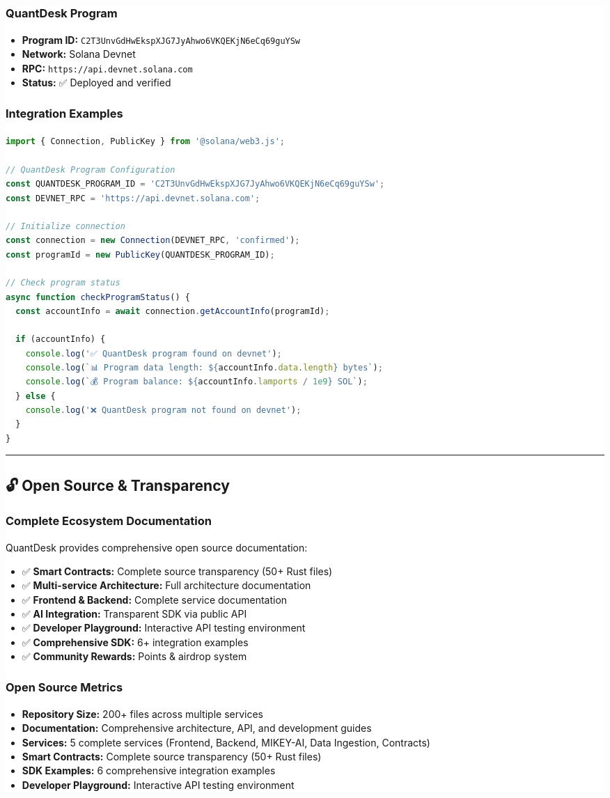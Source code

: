 ### **QuantDesk Program**
- **Program ID:** `C2T3UnvGdHwEkspXJG7JyAhwo6VKQEKjN6eCq69guYSw`
- **Network:** Solana Devnet
- **RPC:** `https://api.devnet.solana.com`
- **Status:** ✅ Deployed and verified

### **Integration Examples**
```typescript
import { Connection, PublicKey } from '@solana/web3.js';

// QuantDesk Program Configuration
const QUANTDESK_PROGRAM_ID = 'C2T3UnvGdHwEkspXJG7JyAhwo6VKQEKjN6eCq69guYSw';
const DEVNET_RPC = 'https://api.devnet.solana.com';

// Initialize connection
const connection = new Connection(DEVNET_RPC, 'confirmed');
const programId = new PublicKey(QUANTDESK_PROGRAM_ID);

// Check program status
async function checkProgramStatus() {
  const accountInfo = await connection.getAccountInfo(programId);
  
  if (accountInfo) {
    console.log('✅ QuantDesk program found on devnet');
    console.log(`📊 Program data length: ${accountInfo.data.length} bytes`);
    console.log(`💰 Program balance: ${accountInfo.lamports / 1e9} SOL`);
  } else {
    console.log('❌ QuantDesk program not found on devnet');
  }
}
```

---

## 🔓 **Open Source & Transparency**

### **Complete Ecosystem Documentation**

QuantDesk provides comprehensive open source documentation:

- ✅ **Smart Contracts:** Complete source transparency (50+ Rust files)
- ✅ **Multi-service Architecture:** Full architecture documentation
- ✅ **Frontend & Backend:** Complete service documentation
- ✅ **AI Integration:** Transparent SDK via public API
- ✅ **Developer Playground:** Interactive API testing environment
- ✅ **Comprehensive SDK:** 6+ integration examples
- ✅ **Community Rewards:** Points & airdrop system

### **Open Source Metrics**
- **Repository Size:** 200+ files across multiple services
- **Documentation:** Comprehensive architecture, API, and development guides
- **Services:** 5 complete services (Frontend, Backend, MIKEY-AI, Data Ingestion, Contracts)
- **Smart Contracts:** Complete source transparency (50+ Rust files)
- **SDK Examples:** 6 comprehensive integration examples
- **Developer Playground:** Interactive API testing environment
